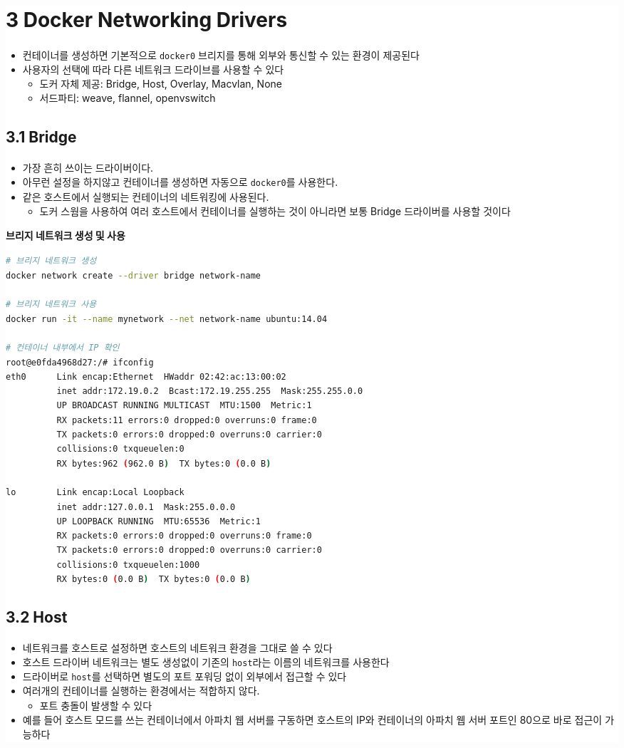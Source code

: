 

# 3 Docker Networking Drivers

* 컨테이너를 생성하면 기본적으로 `docker0` 브리지를 통해 외부와 통신할 수 있는 환경이 제공된다
* 사용자의 선택에 따라 다른 네트워크 드라이브를 사용할 수 있다
  * 도커 자체 제공: Bridge, Host, Overlay, Macvlan, None
  * 서드파티: weave, flannel, openvswitch



## 3.1 Bridge

* 가장 흔히 쓰이는 드라이버이다.
* 아무런 설정을 하지않고 컨테이너를 생성하면 자동으로 `docker0`를 사용한다.
* 같은 호스트에서 실행되는 컨테이너의 네트워킹에 사용된다.
  * 도커 스웜을 사용하여 여러 호스트에서 컨테이너를 실행하는 것이 아니라면 보통 Bridge 드라이버를 사용할 것이다



**브리지 네트워크 생성 및 사용**

```bash
# 브리지 네트워크 생성
docker network create --driver bridge network-name

# 브리지 네트워크 사용
docker run -it --name mynetwork --net network-name ubuntu:14.04

# 컨테이너 내부에서 IP 확인
root@e0fda4968d27:/# ifconfig
eth0      Link encap:Ethernet  HWaddr 02:42:ac:13:00:02
          inet addr:172.19.0.2  Bcast:172.19.255.255  Mask:255.255.0.0
          UP BROADCAST RUNNING MULTICAST  MTU:1500  Metric:1
          RX packets:11 errors:0 dropped:0 overruns:0 frame:0
          TX packets:0 errors:0 dropped:0 overruns:0 carrier:0
          collisions:0 txqueuelen:0
          RX bytes:962 (962.0 B)  TX bytes:0 (0.0 B)

lo        Link encap:Local Loopback
          inet addr:127.0.0.1  Mask:255.0.0.0
          UP LOOPBACK RUNNING  MTU:65536  Metric:1
          RX packets:0 errors:0 dropped:0 overruns:0 frame:0
          TX packets:0 errors:0 dropped:0 overruns:0 carrier:0
          collisions:0 txqueuelen:1000
          RX bytes:0 (0.0 B)  TX bytes:0 (0.0 B)
```



## 3.2 Host

* 네트워크를 호스트로 설정하면 호스트의 네트워크 환경을 그대로 쓸 수 있다
* 호스트 드라이버 네트워크는 별도 생성없이 기존의 `host`라는 이름의 네트워크를 사용한다
* 드라이버로 `host`를 선택하면 별도의 포트 포워딩 없이 외부에서 접근할 수 있다
* 여러개의 컨테이너를 실행하는 환경에서는 적합하지 않다.
  * 포트 충돌이 발생할 수 있다
* 예를 들어 호스트 모드를 쓰는 컨테이너에서 아파치 웹 서버를 구동하면 호스트의 IP와 컨테이너의 아파치 웹 서버 포트인 80으로 바로 접근이 가능하다
